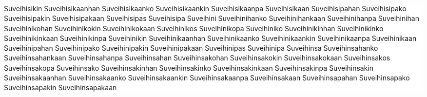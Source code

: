 Suveihisikin
Suveihisikaanhan
Suveihisikaanko
Suveihisikaankin
Suveihisikaanpa
Suveihisikaan
Suveihisipahan
Suveihisipako
Suveihisipakin
Suveihisipakaan
Suveihisipas
Suveihisipa
Suveihini
Suveihinihanko
Suveihinihankaan
Suveihinihanpa
Suveihinihan
Suveihinikohan
Suveihinikokin
Suveihinikokaan
Suveihinikos
Suveihinikopa
Suveihiniko
Suveihinikinhan
Suveihinikinko
Suveihinikinkaan
Suveihinikinpa
Suveihinikin
Suveihinikaanhan
Suveihinikaanko
Suveihinikaankin
Suveihinikaanpa
Suveihinikaan
Suveihinipahan
Suveihinipako
Suveihinipakin
Suveihinipakaan
Suveihinipas
Suveihinipa
Suveihinsa
Suveihinsahanko
Suveihinsahankaan
Suveihinsahanpa
Suveihinsahan
Suveihinsakohan
Suveihinsakokin
Suveihinsakokaan
Suveihinsakos
Suveihinsakopa
Suveihinsako
Suveihinsakinhan
Suveihinsakinko
Suveihinsakinkaan
Suveihinsakinpa
Suveihinsakin
Suveihinsakaanhan
Suveihinsakaanko
Suveihinsakaankin
Suveihinsakaanpa
Suveihinsakaan
Suveihinsapahan
Suveihinsapako
Suveihinsapakin
Suveihinsapakaan